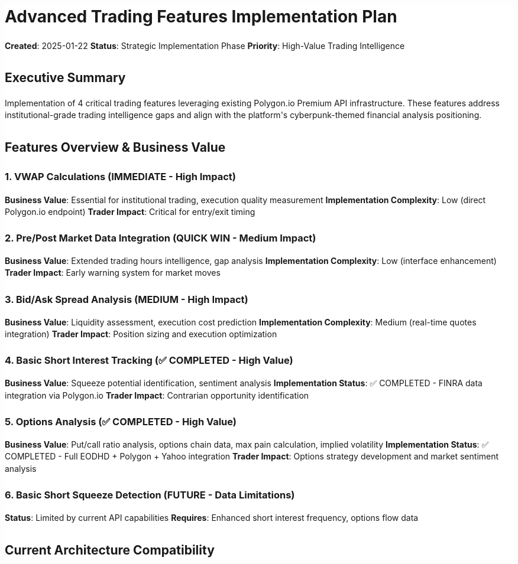 # Advanced Trading Features Implementation Plan
**Created**: 2025-01-22
**Status**: Strategic Implementation Phase
**Priority**: High-Value Trading Intelligence

## Executive Summary

Implementation of 4 critical trading features leveraging existing Polygon.io Premium API infrastructure. These features address institutional-grade trading intelligence gaps and align with the platform's cyberpunk-themed financial analysis positioning.

## Features Overview & Business Value

### 1. VWAP Calculations (IMMEDIATE - High Impact)
**Business Value**: Essential for institutional trading, execution quality measurement
**Implementation Complexity**: Low (direct Polygon.io endpoint)
**Trader Impact**: Critical for entry/exit timing

### 2. Pre/Post Market Data Integration (QUICK WIN - Medium Impact)
**Business Value**: Extended trading hours intelligence, gap analysis
**Implementation Complexity**: Low (interface enhancement)
**Trader Impact**: Early warning system for market moves

### 3. Bid/Ask Spread Analysis (MEDIUM - High Impact)
**Business Value**: Liquidity assessment, execution cost prediction
**Implementation Complexity**: Medium (real-time quotes integration)
**Trader Impact**: Position sizing and execution optimization

### 4. Basic Short Interest Tracking (✅ COMPLETED - High Value)
**Business Value**: Squeeze potential identification, sentiment analysis
**Implementation Status**: ✅ COMPLETED - FINRA data integration via Polygon.io
**Trader Impact**: Contrarian opportunity identification

### 5. Options Analysis (✅ COMPLETED - High Value)
**Business Value**: Put/call ratio analysis, options chain data, max pain calculation, implied volatility
**Implementation Status**: ✅ COMPLETED - Full EODHD + Polygon + Yahoo integration
**Trader Impact**: Options strategy development and market sentiment analysis

### 6. Basic Short Squeeze Detection (FUTURE - Data Limitations)
**Status**: Limited by current API capabilities
**Requires**: Enhanced short interest frequency, options flow data

## Current Architecture Compatibility
